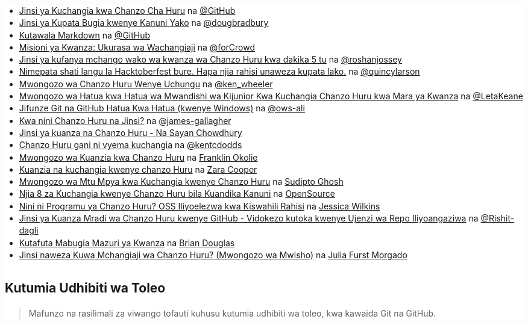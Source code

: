 - [Jinsi ya Kuchangia kwa Chanzo Cha Huru](https://opensource.guide/how-to-contribute/) na [@GitHub](https://github.com/github/opensource.guide)
- [Jinsi ya Kupata Bugia kwenye Kanuni Yako](https://8thlight.com/insights/how-to-find-a-bug-in-your-code) na [@dougbradbury](https://twitter.com/dougbradbury)
- [Kutawala Markdown](https://docs.github.com/en/get-started/writing-on-github/getting-started-with-writing-and-formatting-on-github/basic-writing-and-formatting-syntax) na [@GitHub](https://github.com/github/docs)
- [Misioni ya Kwanza: Ukurasa wa Wachangiaji](https://forcrowd.medium.com/first-mission-contributors-page-df24e6e70705) na [@forCrowd](https://github.com/forCrowd)
- [Jinsi ya kufanya mchango wako wa kwanza wa Chanzo Huru kwa dakika 5 tu](https://www.freecodecamp.org/news/how-to-make-your-first-open-source-contribution-in-just-5-minutes-aaad1fc59c9a) na [@roshanjossey](https://github.com/Roshanjossey/)
- [Nimepata shati langu la Hacktoberfest bure. Hapa njia rahisi unaweza kupata lako.](https://www.freecodecamp.org/news/i-just-got-my-free-hacktoberfest-shirt-heres-a-quick-way-you-can-get-yours-fa78d6e24307) na [@quincylarson](https://www.freecodecamp.org/news/author/quincylarson/)
- [Mwongozo wa Chanzo Huru Wenye Uchungu](https://medium.com/codezillas/a-bitter-guide-to-open-source-a8e3b6a3c1c4) na [@ken_wheeler](https://medium.com/@ken_wheeler)
- [Mwongozo wa Hatua kwa Hatua wa Mwandishi wa Kijunior Kwa Kuchangia Chanzo Huru kwa Mara ya Kwanza](https://hackernoon.com/contributing-to-open-source-the-sharks-are-photoshopped-47e22db1ab86) na [@LetaKeane](https://hackernoon.com/u/letakeane)
- [Jifunze Git na GitHub Hatua Kwa Hatua (kwenye Windows)](https://medium.com/illumination/path-to-learning-git-and-github-be93518e06dc) na [@ows-ali](https://ows-ali.medium.com/)
- [Kwa nini Chanzo Huru na Jinsi?](https://careerkarma.com/blog/open-source-projects-for-beginners/) na [@james-gallagher](https://careerkarma.com/blog/author/jamesgallagher/)
- [Jinsi ya kuanza na Chanzo Huru - Na Sayan Chowdhury](https://www.hackerearth.com/getstarted-opensource/)
- [Chanzo Huru gani ni vyema kuchangia](https://kentcdodds.com/blog/what-open-source-project-should-i-contribute-to) na [@kentcdodds](https://twitter.com/kentcdodds)
- [Mwongozo wa Kuanzia kwa Chanzo Huru](https://developeraspire.hashnode.dev/an-immersive-introductory-guide-to-open-source) na [Franklin Okolie](https://twitter.com/DeveloperAspire)
- [Kuanzia na kuchangia kwenye chanzo Huru](https://stackoverflow.blog/2020/08/03/getting-started-with-contributing-to-open-source/) na [Zara Cooper](https://stackoverflow.blog/author/zara-cooper/)
- [Mwongozo wa Mtu Mpya kwa Kuchangia kwenye Chanzo Huru](https://workat.tech/general/article/open-source-contribution-guide-xmhf1k601vdj) na [Sudipto Ghosh](https://github.com/pydevsg)
- [Njia 8 za Kuchangia kwenye Chanzo Huru bila Kuandika Kanuni](https://opensource.com/life/16/1/8-ways-contribute-open-source-without-writing-code) na [OpenSource](https://twitter.com/OpenSourceWay)
- [Nini ni Programu ya Chanzo Huru? OSS Iliyoelezwa kwa Kiswahili Rahisi](https://www.freecodecamp.org/news/what-is-open-source-software-explained-in-plain-english/) na [Jessica Wilkins](https://www.freecodecamp.org/news/author/jessica-wilkins/)
- [Jinsi ya Kuanza Mradi wa Chanzo Huru kwenye GitHub - Vidokezo kutoka kwenye Ujenzi wa Repo Iliyoangaziwa](https://www.freecodecamp.org/news/how-to-start-an-open-source-project-on-github-tips-from-building-my-trending-repo/) na [@Rishit-dagli](https://github.com/Rishit-dagli)
- [Kutafuta Mabugia Mazuri ya Kwanza](https://community.codenewbie.org/bdougie/finding-good-first-issues-33a6) na [Brian Douglas](https://community.codenewbie.org/bdougie)
- [Jinsi naweza Kuwa Mchangiaji wa Chanzo Huru? (Mwongozo wa Mwisho)](https://medium.com/@juliafmorgado/how-can-i-become-an-open-source-contributor-the-ultimate-guide-d746e380e011) na [Julia Furst Morgado](https://medium.com/@juliafmorgado)

## Kutumia Udhibiti wa Toleo

> Mafunzo na rasilimali za viwango tofauti kuhusu kutumia udhibiti wa toleo, kwa kawaida Git na GitHub.
